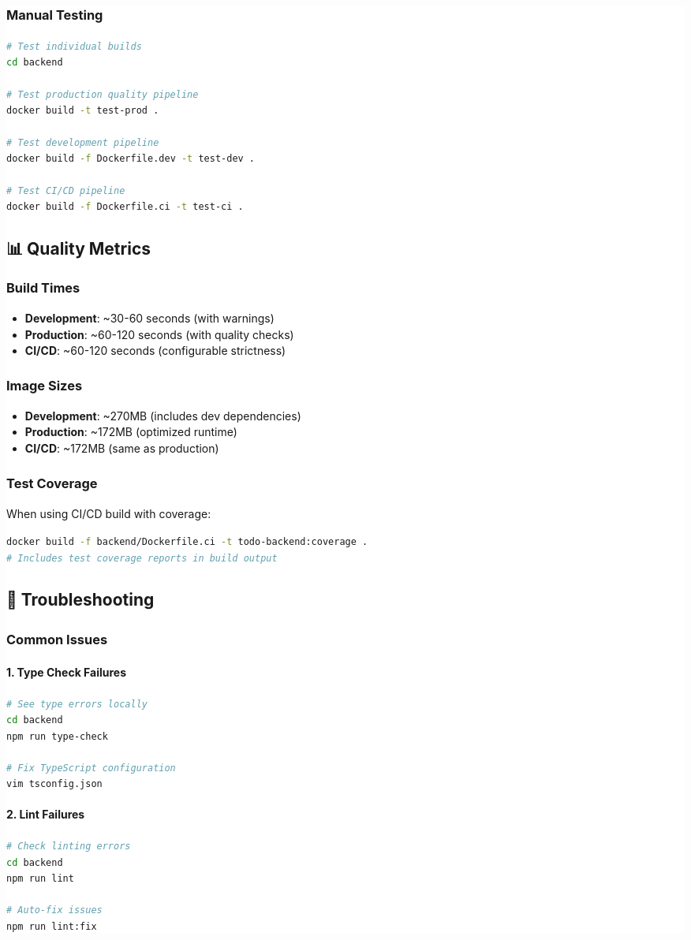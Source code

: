 ### Manual Testing
```bash
# Test individual builds
cd backend

# Test production quality pipeline
docker build -t test-prod .

# Test development pipeline  
docker build -f Dockerfile.dev -t test-dev .

# Test CI/CD pipeline
docker build -f Dockerfile.ci -t test-ci .
```

## 📊 Quality Metrics

### Build Times
- **Development**: ~30-60 seconds (with warnings)
- **Production**: ~60-120 seconds (with quality checks)
- **CI/CD**: ~60-120 seconds (configurable strictness)

### Image Sizes
- **Development**: ~270MB (includes dev dependencies)
- **Production**: ~172MB (optimized runtime)
- **CI/CD**: ~172MB (same as production)

### Test Coverage
When using CI/CD build with coverage:
```bash
docker build -f backend/Dockerfile.ci -t todo-backend:coverage .
# Includes test coverage reports in build output
```

## 🔧 Troubleshooting

### Common Issues

#### 1. Type Check Failures
```bash
# See type errors locally
cd backend
npm run type-check

# Fix TypeScript configuration
vim tsconfig.json
```

#### 2. Lint Failures
```bash
# Check linting errors
cd backend
npm run lint

# Auto-fix issues
npm run lint:fix
```

